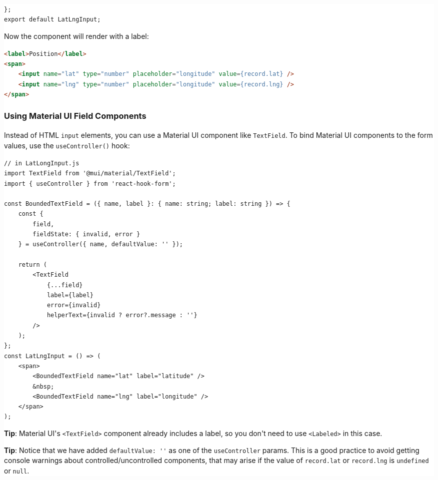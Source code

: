 ```tsx
};
export default LatLngInput;
```

Now the component will render with a label:

```html
<label>Position</label>
<span>
    <input name="lat" type="number" placeholder="longitude" value={record.lat} />
    <input name="lng" type="number" placeholder="longitude" value={record.lng} />
</span>
```

### Using Material UI Field Components

Instead of HTML `input` elements, you can use a Material UI component like `TextField`. To bind Material UI components to the form values, use the `useController()` hook:

```tsx
// in LatLongInput.js
import TextField from '@mui/material/TextField';
import { useController } from 'react-hook-form';

const BoundedTextField = ({ name, label }: { name: string; label: string }) => {
    const {
        field,
        fieldState: { invalid, error }
    } = useController({ name, defaultValue: '' });

    return (
        <TextField
            {...field}
            label={label}
            error={invalid}
            helperText={invalid ? error?.message : ''}
        />
    );
};
const LatLngInput = () => (
    <span>
        <BoundedTextField name="lat" label="latitude" />
        &nbsp;
        <BoundedTextField name="lng" label="longitude" />
    </span>
);
```

**Tip**: Material UI's `<TextField>` component already includes a label, so you don't need to use `<Labeled>` in this case.

**Tip**: Notice that we have added `defaultValue: ''` as one of the `useController` params. This is a good practice to avoid getting console warnings about controlled/uncontrolled components, that may arise if the value of `record.lat` or `record.lng` is `undefined` or `null`.
